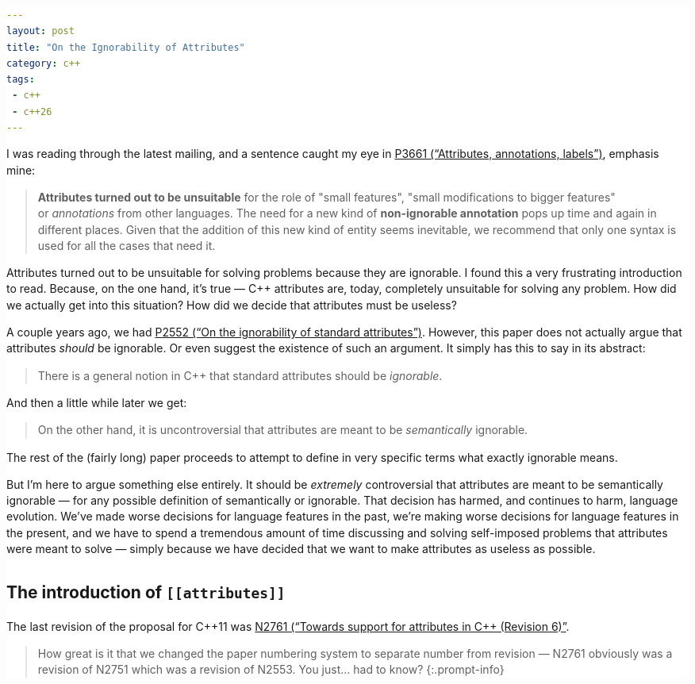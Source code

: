 ```yaml
---
layout: post
title: "On the Ignorability of Attributes"
category: c++
tags:
 - c++
 - c++26
---
```


I was reading through the latest mailing, and a sentence caught my eye in [P3661 (“Attributes, annotations, labels”)](https://www.open-std.org/jtc1/sc22/wg21/docs/papers/2025/p3661r0.html), emphasis mine:

> **Attributes turned out to be unsuitable** for the role of "small features", "small modifications to bigger features" or *annotations* from other languages. The need for a new kind of **non-ignorable annotation** pops up time and again in different places. Given that the addition of this new kind of entity seems inevitable, we recommend that only one syntax is used for all the cases that need it.

Attributes turned out to be unsuitable for solving problems because they are ignorable. I found this a very frustrating introduction to read. Because, on the one hand, it’s true — C++ attributes are, today, completely unsuitable for solving any problem. How did we actually get into this situation? How did we decide that attributes must be useless?

A couple years ago, we had [P2552 (“On the ignorability of standard attributes”)](https://www.open-std.org/jtc1/sc22/wg21/docs/papers/2023/p2552r3.pdf). However, this paper does not actually argue that attributes *should* be ignorable. Or even suggest the existence of such an argument. It simply has this to say in its abstract:
> There is a general notion in C++ that standard attributes should be *ignorable*.

And then a little while later we get:

> On the other hand, it is uncontroversial that attributes are meant to be *semantically* ignorable.

The rest of the (fairly long) paper proceeds to attempt to define in very specific terms what exactly ignorable means.

But I’m here to argue something else entirely. It should be *extremely* controversial that attributes are meant to be semantically ignorable — for any possible definition of semantically or ignorable. That decision has harmed, and continues to harm, language evolution. We’ve made worse decisions for language features in the past, we’re making worse decisions for language features in the present, and we have to spend a tremendous amount of time discussing and solving self-imposed problems that attributes were meant to solve — simply because we have decided that we want to make attributes as useless as possible.

## The introduction of `[[attributes]]`

The last revision of the proposal for C++11 was [N2761 (“Towards support for attributes in C++ (Revision 6)”](https://www.open-std.org/jtc1/sc22/wg21/docs/papers/2008/n2761.pdf).

> How great is it that we changed the paper numbering system to separate number from revision — N2761 obviously was a revision of N2751 which was a revision of N2553. You just… had to know?
{:.prompt-info}
